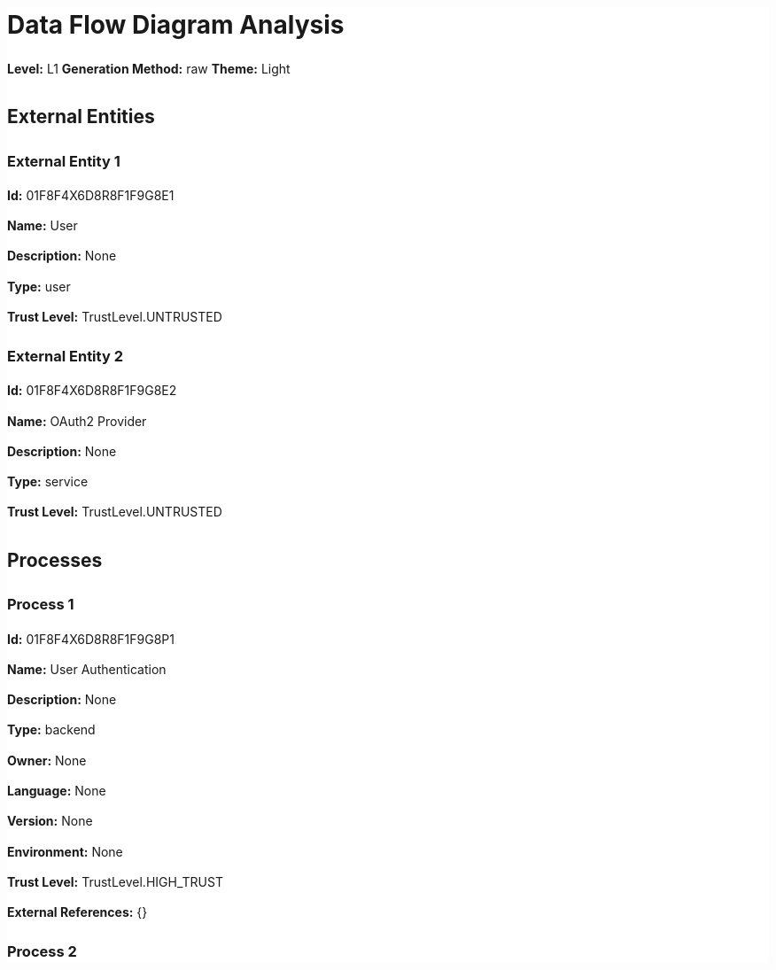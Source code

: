 # Data Flow Diagram Analysis

**Level:** L1
**Generation Method:** raw
**Theme:** Light

## External Entities

### External Entity 1

**Id:** 01F8F4X6D8R8F1F9G8E1

**Name:** User

**Description:** None

**Type:** user

**Trust Level:** TrustLevel.UNTRUSTED

### External Entity 2

**Id:** 01F8F4X6D8R8F1F9G8E2

**Name:** OAuth2 Provider

**Description:** None

**Type:** service

**Trust Level:** TrustLevel.UNTRUSTED

## Processes

### Process 1

**Id:** 01F8F4X6D8R8F1F9G8P1

**Name:** User Authentication

**Description:** None

**Type:** backend

**Owner:** None

**Language:** None

**Version:** None

**Environment:** None

**Trust Level:** TrustLevel.HIGH_TRUST

**External References:** {}

### Process 2
